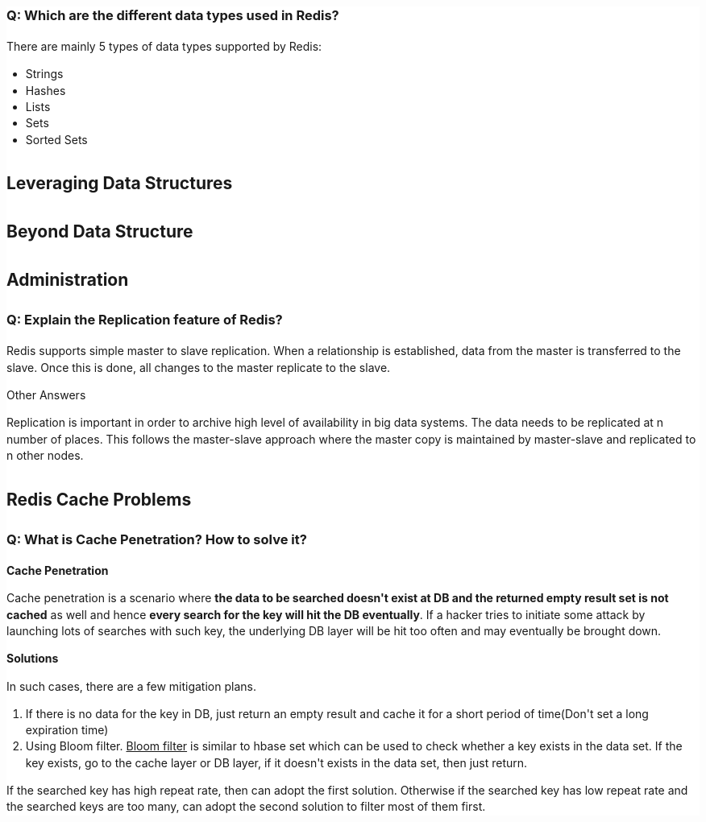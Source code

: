 ### Q: Which are the different data types used in Redis?

There are mainly 5 types of data types supported by Redis:

- Strings
- Hashes
- Lists
- Sets
- Sorted Sets

## Leveraging Data Structures

## Beyond Data Structure

## Administration

### Q: Explain the Replication feature of Redis? 

Redis supports simple master to slave replication. When a relationship is established, data from the master is transferred to the slave. Once this is done, all changes to the master replicate to the slave.

Other Answers

Replication is important in order to archive high level of availability in big data systems. The data needs to be replicated at n number of places. This follows the master-slave approach where the master copy is maintained by master-slave and replicated to n other nodes.



## Redis Cache Problems

### Q: What is Cache Penetration? How to solve it?

**Cache Penetration**

Cache penetration is a scenario where **the data to be searched doesn't exist at DB and the returned empty result set is not cached** as well and hence **every search for the key will hit the DB eventually**. If a hacker tries to initiate some attack by launching lots of searches with such key, the underlying DB layer will be hit too often and may eventually be brought down.

**Solutions**

In such cases, there are a few mitigation plans.

1. If there is no data for the key in DB, just return an empty result and cache it for a short period of time(Don't set a long expiration time)
2. Using Bloom filter. [Bloom filter](https://en.wikipedia.org/wiki/Bloom_filter) is similar to hbase set which can be used to check whether a key exists in the data set. If the key exists, go to the cache layer or DB layer, if it doesn't exists in the data set, then just return.

If the searched key has high repeat rate, then can adopt the first solution. Otherwise if the searched key has low repeat rate and the searched keys are too many, can adopt the second solution to filter most of them first.
